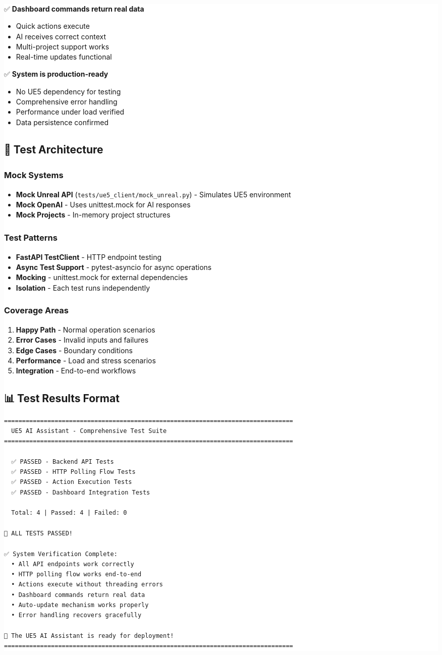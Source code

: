 ✅ **Dashboard commands return real data**
- Quick actions execute
- AI receives correct context
- Multi-project support works
- Real-time updates functional

✅ **System is production-ready**
- No UE5 dependency for testing
- Comprehensive error handling
- Performance under load verified
- Data persistence confirmed

## 🧪 Test Architecture

### Mock Systems
- **Mock Unreal API** (`tests/ue5_client/mock_unreal.py`) - Simulates UE5 environment
- **Mock OpenAI** - Uses unittest.mock for AI responses
- **Mock Projects** - In-memory project structures

### Test Patterns
- **FastAPI TestClient** - HTTP endpoint testing
- **Async Test Support** - pytest-asyncio for async operations
- **Mocking** - unittest.mock for external dependencies
- **Isolation** - Each test runs independently

### Coverage Areas
1. **Happy Path** - Normal operation scenarios
2. **Error Cases** - Invalid inputs and failures
3. **Edge Cases** - Boundary conditions
4. **Performance** - Load and stress scenarios
5. **Integration** - End-to-end workflows

## 📊 Test Results Format

```
================================================================================
  UE5 AI Assistant - Comprehensive Test Suite
================================================================================

  ✅ PASSED - Backend API Tests
  ✅ PASSED - HTTP Polling Flow Tests  
  ✅ PASSED - Action Execution Tests
  ✅ PASSED - Dashboard Integration Tests

  Total: 4 | Passed: 4 | Failed: 0

🎉 ALL TESTS PASSED!

✅ System Verification Complete:
  • All API endpoints work correctly
  • HTTP polling flow works end-to-end
  • Actions execute without threading errors
  • Dashboard commands return real data
  • Auto-update mechanism works properly
  • Error handling recovers gracefully

🚀 The UE5 AI Assistant is ready for deployment!
================================================================================
```
